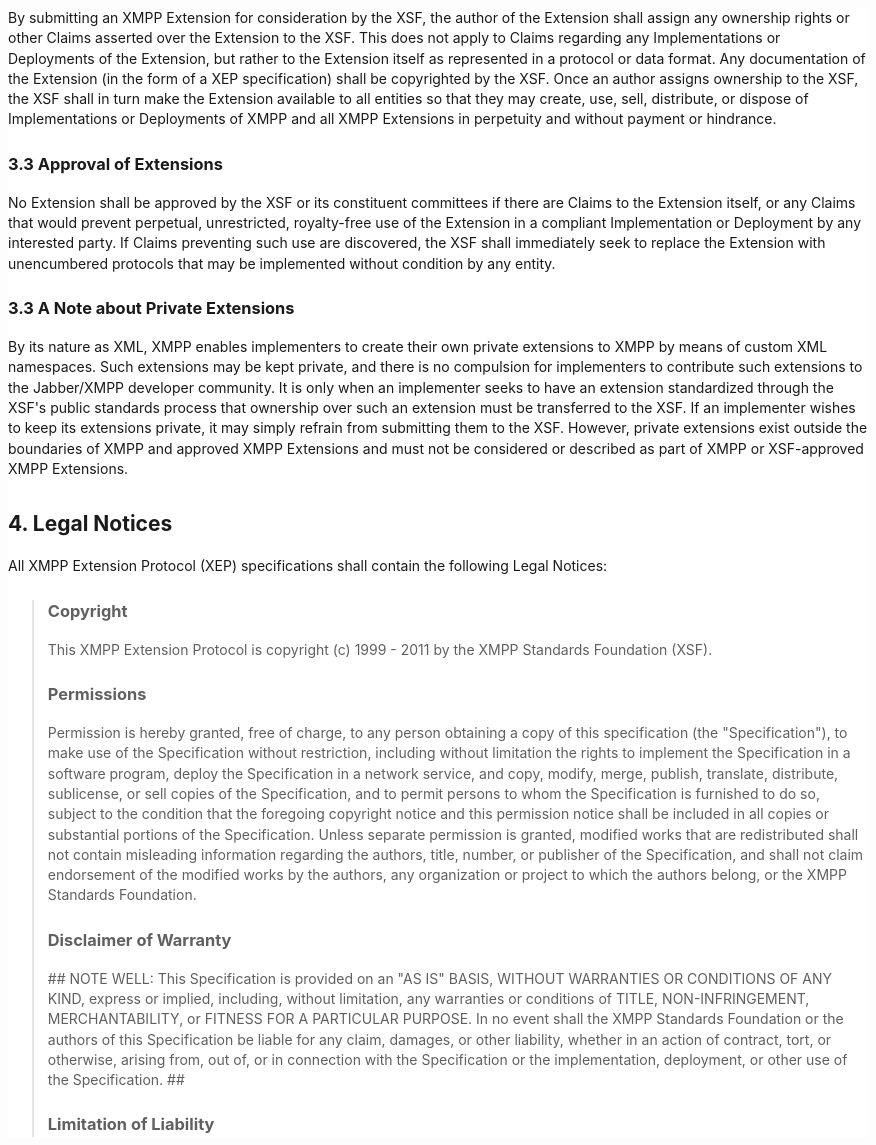 By submitting an XMPP Extension for consideration by the XSF, the author of the Extension shall assign any ownership rights or other Claims asserted over the Extension to the XSF. This does not apply to Claims regarding any Implementations or Deployments of the Extension, but rather to the Extension itself as represented in a protocol or data format. Any documentation of the Extension (in the form of a XEP specification) shall be copyrighted by the XSF. Once an author assigns ownership to the XSF, the XSF shall in turn make the Extension available to all entities so that they may create, use, sell, distribute, or dispose of Implementations or Deployments of XMPP and all XMPP Extensions in perpetuity and without payment or hindrance.

### 3.3 <a name="contrib-approval"></a>Approval of Extensions

No Extension shall be approved by the XSF or its constituent committees if there are Claims to the Extension itself, or any Claims that would prevent perpetual, unrestricted, royalty-free use of the Extension in a compliant Implementation or Deployment by any interested party. If Claims preventing such use are discovered, the XSF shall immediately seek to replace the Extension with unencumbered protocols that may be implemented without condition by any entity.

### 3.3 <a name="contrib-private"></a>A Note about Private Extensions

By its nature as XML, XMPP enables implementers to create their own private extensions to XMPP by means of custom XML namespaces. Such extensions may be kept private, and there is no compulsion for implementers to contribute such extensions to the Jabber/XMPP developer community. It is only when an implementer seeks to have an extension standardized through the XSF's public standards process that ownership over such an extension must be transferred to the XSF. If an implementer wishes to keep its extensions private, it may simply refrain from submitting them to the XSF. However, private extensions exist outside the boundaries of XMPP and approved XMPP Extensions and must not be considered or described as part of XMPP or XSF-approved XMPP Extensions.

## 4\. <a name="legal"></a>Legal Notices

All XMPP Extension Protocol (XEP) specifications shall contain the following Legal Notices:

> ### Copyright
> 
> This XMPP Extension Protocol is copyright (c) 1999 - 2011 by the XMPP Standards Foundation (XSF).
> 
> ### Permissions
> 
> Permission is hereby granted, free of charge, to any person obtaining a copy of this specification (the "Specification"), to make use of the Specification without restriction, including without limitation the rights to implement the Specification in a software program, deploy the Specification in a network service, and copy, modify, merge, publish, translate, distribute, sublicense, or sell copies of the Specification, and to permit persons to whom the Specification is furnished to do so, subject to the condition that the foregoing copyright notice and this permission notice shall be included in all copies or substantial portions of the Specification. Unless separate permission is granted, modified works that are redistributed shall not contain misleading information regarding the authors, title, number, or publisher of the Specification, and shall not claim endorsement of the modified works by the authors, any organization or project to which the authors belong, or the XMPP Standards Foundation.
> 
> ### Disclaimer of Warranty
> 
> \#\# NOTE WELL: This Specification is provided on an "AS IS" BASIS, WITHOUT WARRANTIES OR CONDITIONS OF ANY KIND, express or implied, including, without limitation, any warranties or conditions of TITLE, NON-INFRINGEMENT, MERCHANTABILITY, or FITNESS FOR A PARTICULAR PURPOSE. In no event shall the XMPP Standards Foundation or the authors of this Specification be liable for any claim, damages, or other liability, whether in an action of contract, tort, or otherwise, arising from, out of, or in connection with the Specification or the implementation, deployment, or other use of the Specification. \#\#
> 
> ### Limitation of Liability
> 
